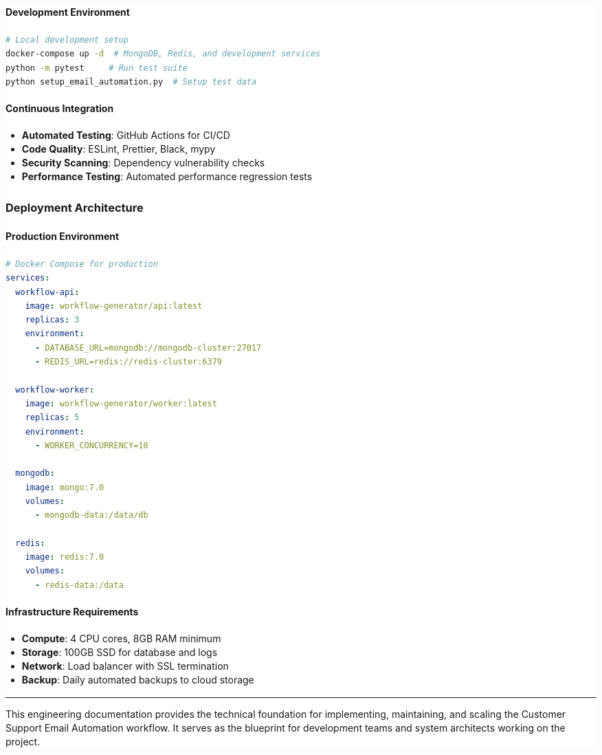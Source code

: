 #### Development Environment
```bash
# Local development setup
docker-compose up -d  # MongoDB, Redis, and development services
python -m pytest     # Run test suite
python setup_email_automation.py  # Setup test data
```

#### Continuous Integration
- **Automated Testing**: GitHub Actions for CI/CD
- **Code Quality**: ESLint, Prettier, Black, mypy
- **Security Scanning**: Dependency vulnerability checks
- **Performance Testing**: Automated performance regression tests

### Deployment Architecture

#### Production Environment
```yaml
# Docker Compose for production
services:
  workflow-api:
    image: workflow-generator/api:latest
    replicas: 3
    environment:
      - DATABASE_URL=mongodb://mongodb-cluster:27017
      - REDIS_URL=redis://redis-cluster:6379
      
  workflow-worker:
    image: workflow-generator/worker:latest
    replicas: 5
    environment:
      - WORKER_CONCURRENCY=10
      
  mongodb:
    image: mongo:7.0
    volumes:
      - mongodb-data:/data/db
      
  redis:
    image: redis:7.0
    volumes:
      - redis-data:/data
```

#### Infrastructure Requirements
- **Compute**: 4 CPU cores, 8GB RAM minimum
- **Storage**: 100GB SSD for database and logs
- **Network**: Load balancer with SSL termination
- **Backup**: Daily automated backups to cloud storage

---

This engineering documentation provides the technical foundation for implementing, maintaining, and scaling the Customer Support Email Automation workflow. It serves as the blueprint for development teams and system architects working on the project.
